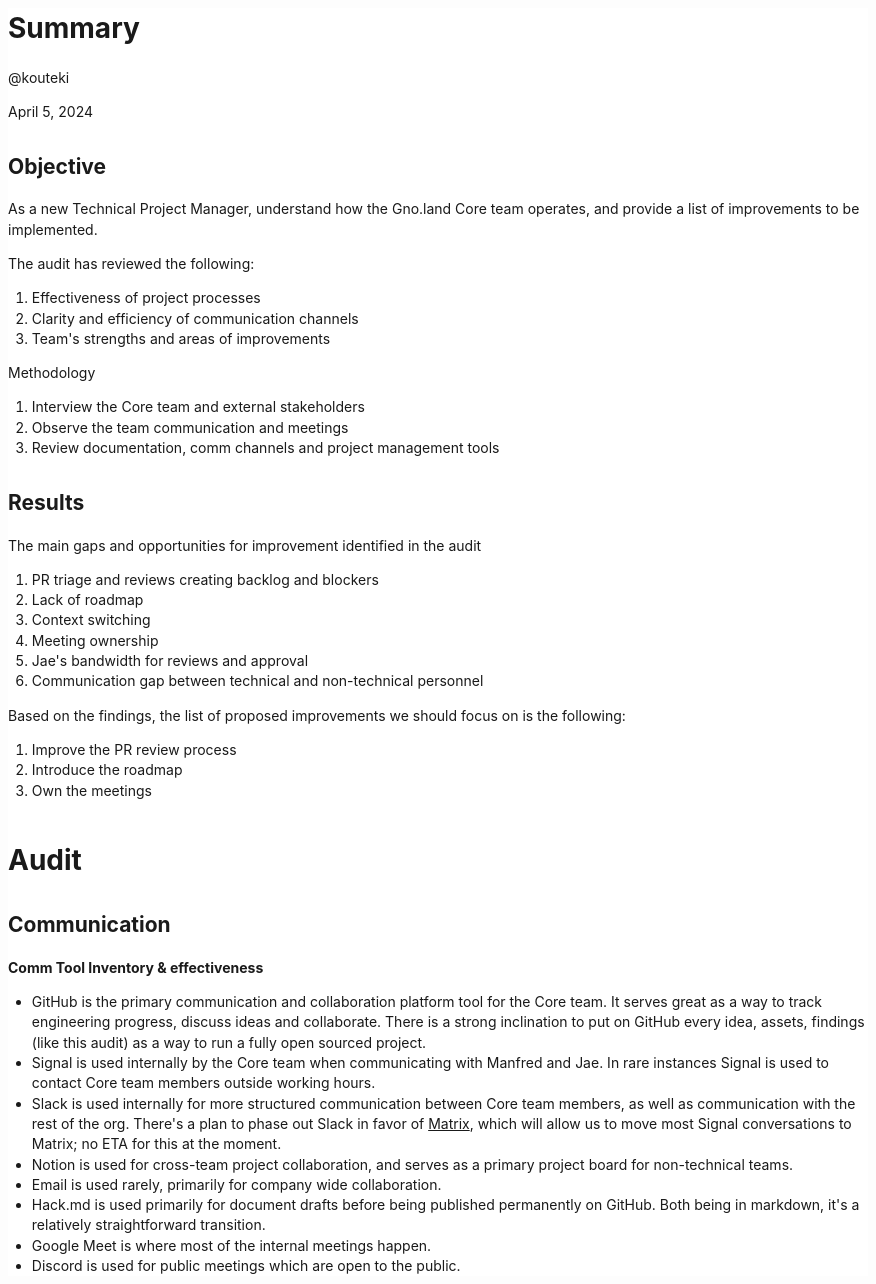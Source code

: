 # Summary

@kouteki 

April 5, 2024

## Objective

As a new Technical Project Manager, understand how the Gno.land Core team operates, and provide a list of improvements to be implemented.

The audit has reviewed the following:
1. Effectiveness of project processes
2. Clarity and efficiency of communication channels
3. Team's strengths and areas of improvements

Methodology
1. Interview the Core team and external stakeholders
2. Observe the team communication and meetings
3. Review documentation, comm channels and project management tools 

## Results

The main gaps and opportunities for improvement identified in the audit
1. PR triage and reviews creating backlog and blockers
2. Lack of roadmap
3. Context switching
4. Meeting ownership
5. Jae's bandwidth for reviews and approval
6. Communication gap between technical and non-technical personnel

Based on the findings, the list of proposed improvements we should focus on is the following:
1. Improve the PR review process
2. Introduce the roadmap
3. Own the meetings

# Audit

## Communication

**Comm Tool Inventory & effectiveness**
- GitHub is the primary communication and collaboration platform tool for the Core team. It serves great as a way to track engineering progress, discuss ideas and collaborate. There is a strong inclination to put on GitHub every idea, assets, findings (like this audit) as a way to run a fully open sourced project.
- Signal is used internally by the Core team when communicating with Manfred and Jae. In rare instances Signal is used to contact Core team members outside working hours.
- Slack is used internally for more structured communication between Core team members, as well as communication with the rest of the org. There's a plan to phase out Slack in favor of [Matrix](https://matrix.org/), which will allow us to move most Signal conversations to Matrix; no ETA for this at the moment.
- Notion is used for cross-team project collaboration, and serves as a primary project board for non-technical teams.
- Email is used rarely, primarily for company wide collaboration.
- Hack.md is used primarily for document drafts before being published permanently on GitHub. Both being in markdown, it's a relatively straightforward transition.
- Google Meet is where most of the internal meetings happen.
- Discord is used for public meetings which are open to the public.
